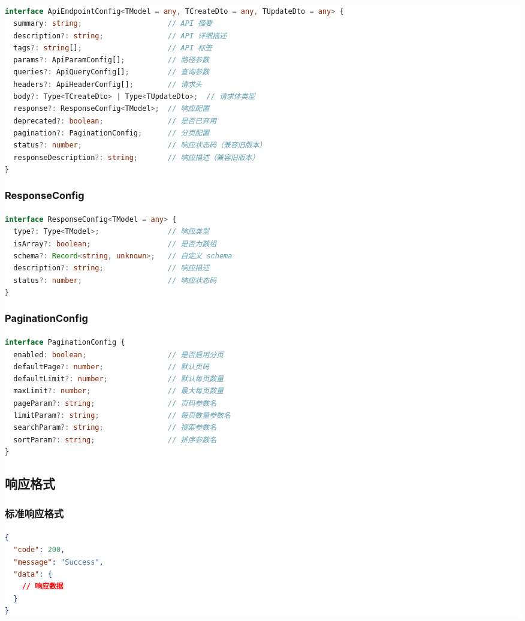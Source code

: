 ```typescript
interface ApiEndpointConfig<TModel = any, TCreateDto = any, TUpdateDto = any> {
  summary: string;                    // API 摘要
  description?: string;               // API 详细描述
  tags?: string[];                    // API 标签
  params?: ApiParamConfig[];          // 路径参数
  queries?: ApiQueryConfig[];         // 查询参数
  headers?: ApiHeaderConfig[];        // 请求头
  body?: Type<TCreateDto> | Type<TUpdateDto>;  // 请求体类型
  response?: ResponseConfig<TModel>;  // 响应配置
  deprecated?: boolean;               // 是否已弃用
  pagination?: PaginationConfig;      // 分页配置
  status?: number;                    // 响应状态码（兼容旧版本）
  responseDescription?: string;       // 响应描述（兼容旧版本）
}
```

### ResponseConfig

```typescript
interface ResponseConfig<TModel = any> {
  type?: Type<TModel>;                // 响应类型
  isArray?: boolean;                  // 是否为数组
  schema?: Record<string, unknown>;   // 自定义 schema
  description?: string;               // 响应描述
  status?: number;                    // 响应状态码
}
```

### PaginationConfig

```typescript
interface PaginationConfig {
  enabled: boolean;                   // 是否启用分页
  defaultPage?: number;               // 默认页码
  defaultLimit?: number;              // 默认每页数量
  maxLimit?: number;                  // 最大每页数量
  pageParam?: string;                 // 页码参数名
  limitParam?: string;                // 每页数量参数名
  searchParam?: string;               // 搜索参数名
  sortParam?: string;                 // 排序参数名
}
```

## 响应格式

### 标准响应格式

```json
{
  "code": 200,
  "message": "Success",
  "data": {
    // 响应数据
  }
}
```
